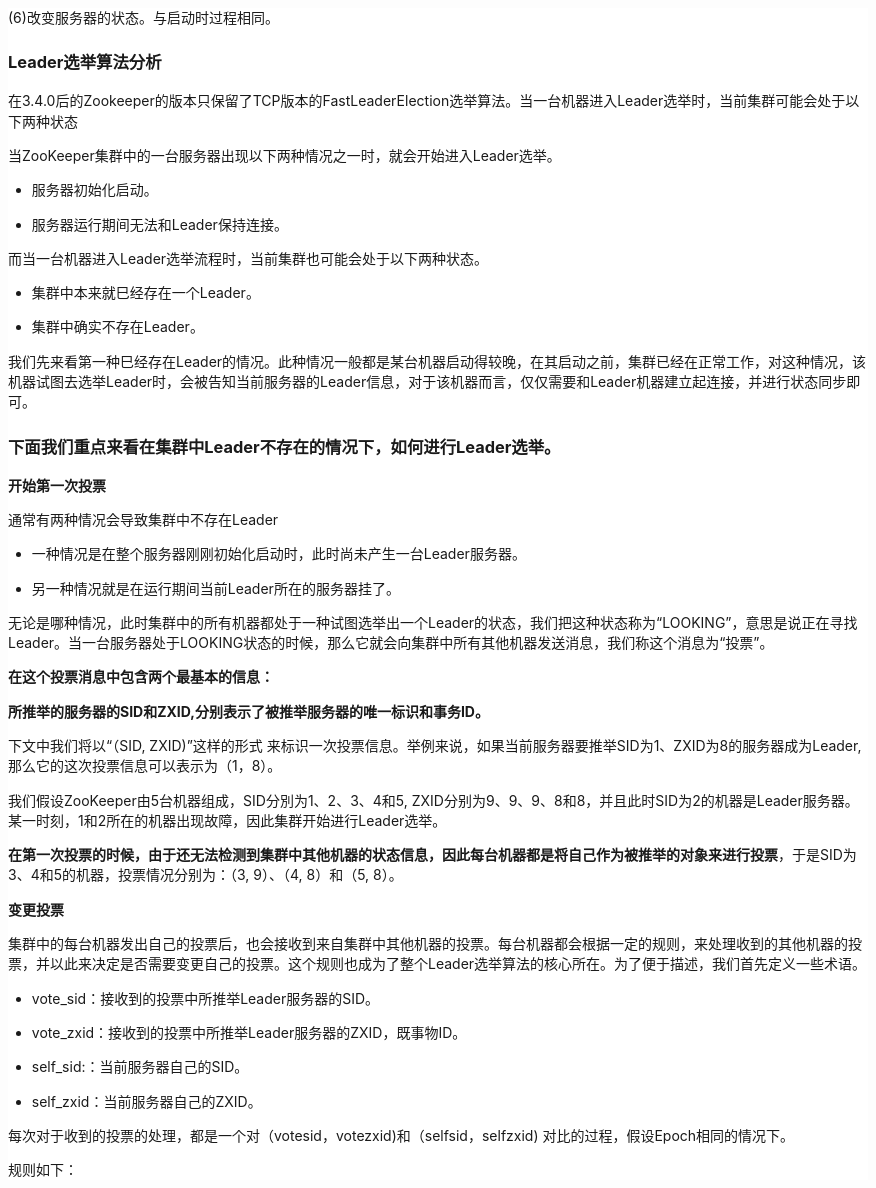 (6)改变服务器的状态。与启动时过程相同。

### Leader选举算法分析

在3.4.0后的Zookeeper的版本只保留了TCP版本的FastLeaderElection选举算法。当一台机器进入Leader选举时，当前集群可能会处于以下两种状态

当ZooKeeper集群中的一台服务器出现以下两种情况之一时，就会开始进入Leader选举。

- 服务器初始化启动。

- 服务器运行期间无法和Leader保持连接。

而当一台机器进入Leader选举流程时，当前集群也可能会处于以下两种状态。

- 集群中本来就巳经存在一个Leader。

- 集群中确实不存在Leader。

我们先来看第一种巳经存在Leader的情况。此种情况一般都是某台机器启动得较晚，在其启动之前，集群已经在正常工作，对这种情况，该机器试图去选举Leader时，会被告知当前服务器的Leader信息，对于该机器而言，仅仅需要和Leader机器建立起连接，并进行状态同步即可。

### 下面我们重点来看在集群中Leader不存在的情况下，如何进行Leader选举。

**开始第一次投票**

通常有两种情况会导致集群中不存在Leader

- 一种情况是在整个服务器刚刚初始化启动时，此时尚未产生一台Leader服务器。

- 另一种情况就是在运行期间当前Leader所在的服务器挂了。

无论是哪种情况，此时集群中的所有机器都处于一种试图选举出一个Leader的状态，我们把这种状态称为“LOOKING”，意思是说正在寻找Leader。当一台服务器处于LOOKING状态的时候，那么它就会向集群中所有其他机器发送消息，我们称这个消息为“投票”。

**在这个投票消息中包含两个最基本的信息：**

**所推举的服务器的SID和ZXID,分别表示了被推举服务器的唯一标识和事务ID。**

下文中我们将以“（SID, ZXID)”这样的形式 来标识一次投票信息。举例来说，如果当前服务器要推举SID为1、ZXID为8的服务器成为Leader,那么它的这次投票信息可以表示为（1，8）。

我们假设ZooKeeper由5台机器组成，SID分別为1、2、3、4和5, ZXID分别为9、9、9、8和8，并且此时SID为2的机器是Leader服务器。某一时刻，1和2所在的机器出现故障，因此集群开始进行Leader选举。

**在第一次投票的时候，由于还无法检测到集群中其他机器的状态信息，因此每台机器都是将自己作为被推举的对象来进行投票**，于是SID为3、4和5的机器，投票情况分别为：（3, 9）、（4, 8）和（5, 8）。

**变更投票**

集群中的每台机器发出自己的投票后，也会接收到来自集群中其他机器的投票。每台机器都会根据一定的规则，来处理收到的其他机器的投票，并以此来决定是否需要变更自己的投票。这个规则也成为了整个Leader选举算法的核心所在。为了便于描述，我们首先定义一些术语。

- vote_sid：接收到的投票中所推举Leader服务器的SID。

- vote_zxid：接收到的投票中所推举Leader服务器的ZXID，既事物ID。

- self_sid:：当前服务器自己的SID。

- self_zxid：当前服务器自己的ZXID。

每次对于收到的投票的处理，都是一个对（votesid，votezxid)和（selfsid，selfzxid) 对比的过程，假设Epoch相同的情况下。

规则如下：
